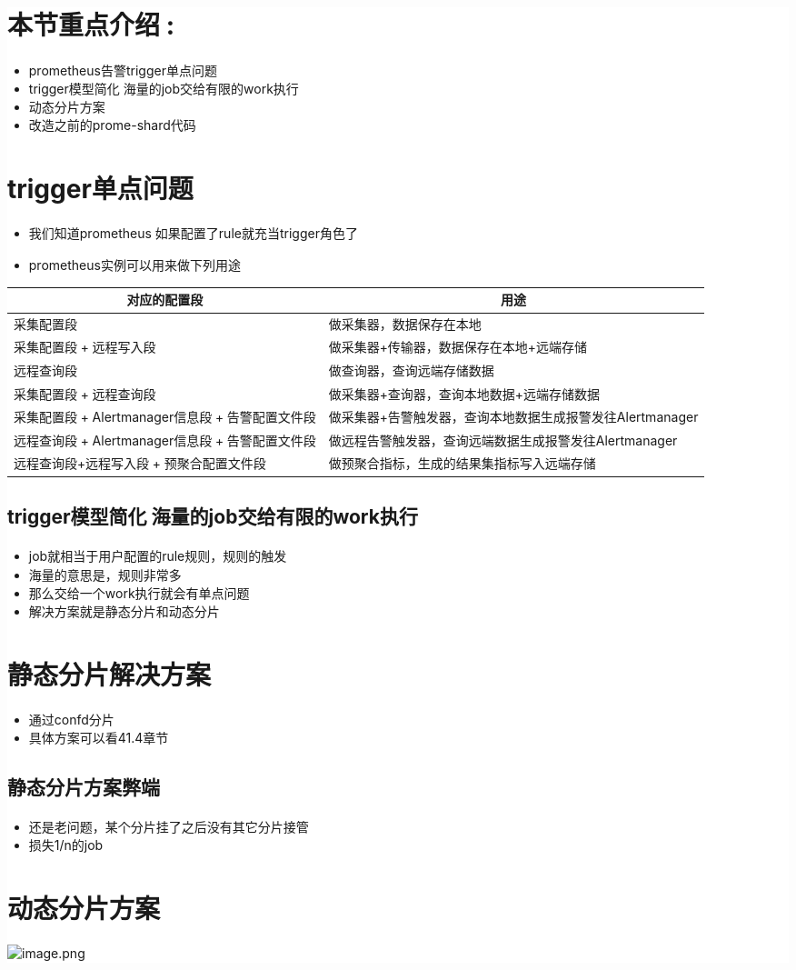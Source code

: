 
# 本节重点介绍 :
- prometheus告警trigger单点问题
- trigger模型简化 海量的job交给有限的work执行
- 动态分片方案
- 改造之前的prome-shard代码



# trigger单点问题
- 我们知道prometheus 如果配置了rule就充当trigger角色了

- prometheus实例可以用来做下列用途

|  对应的配置段   | 用途|
|  ----  | ----  | 
| 采集配置段	| 做采集器，数据保存在本地|
| 采集配置段 + 远程写入段| 做采集器+传输器，数据保存在本地+远端存储|
| 远程查询段| 做查询器，查询远端存储数据|
| 采集配置段 + 远程查询段| 做采集器+查询器，查询本地数据+远端存储数据 |
| 采集配置段 + Alertmanager信息段 + 告警配置文件段 | 做采集器+告警触发器，查询本地数据生成报警发往Alertmanager |
| 远程查询段 + Alertmanager信息段 + 告警配置文件段 | 做远程告警触发器，查询远端数据生成报警发往Alertmanager |
| 远程查询段+远程写入段  + 预聚合配置文件段 | 做预聚合指标，生成的结果集指标写入远端存储 |


## trigger模型简化 海量的job交给有限的work执行
- job就相当于用户配置的rule规则，规则的触发
- 海量的意思是，规则非常多
- 那么交给一个work执行就会有单点问题
- 解决方案就是静态分片和动态分片

# 静态分片解决方案
- 通过confd分片
- 具体方案可以看41.4章节
## 静态分片方案弊端
- 还是老问题，某个分片挂了之后没有其它分片接管
- 损失1/n的job



# 动态分片方案

![image.png](https://fynotefile.oss-cn-zhangjiakou.aliyuncs.com/fynote/908/1630111890000/b21b8e5851d347169f9f614b28aa7773.png)
